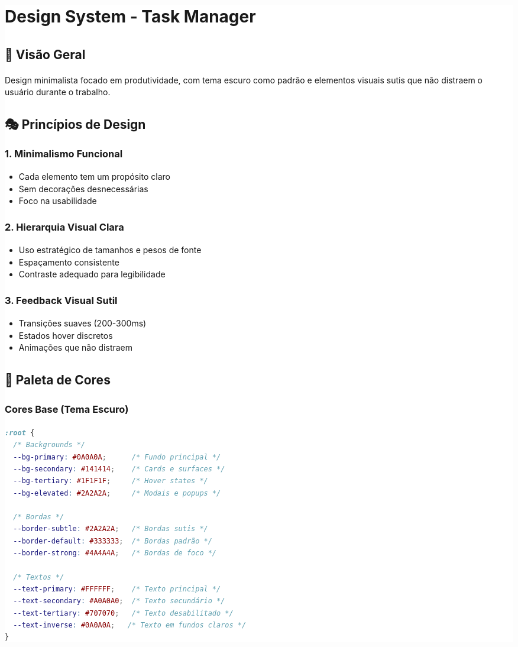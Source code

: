 # Design System - Task Manager

## 🎨 Visão Geral

Design minimalista focado em produtividade, com tema escuro como padrão e elementos visuais sutis que não distraem o usuário durante o trabalho.

## 🎭 Princípios de Design

### 1. Minimalismo Funcional
- Cada elemento tem um propósito claro
- Sem decorações desnecessárias
- Foco na usabilidade

### 2. Hierarquia Visual Clara
- Uso estratégico de tamanhos e pesos de fonte
- Espaçamento consistente
- Contraste adequado para legibilidade

### 3. Feedback Visual Sutil
- Transições suaves (200-300ms)
- Estados hover discretos
- Animações que não distraem

## 🎨 Paleta de Cores

### Cores Base (Tema Escuro)
```css
:root {
  /* Backgrounds */
  --bg-primary: #0A0A0A;      /* Fundo principal */
  --bg-secondary: #141414;    /* Cards e surfaces */
  --bg-tertiary: #1F1F1F;     /* Hover states */
  --bg-elevated: #2A2A2A;     /* Modais e popups */
  
  /* Bordas */
  --border-subtle: #2A2A2A;   /* Bordas sutis */
  --border-default: #333333;  /* Bordas padrão */
  --border-strong: #4A4A4A;   /* Bordas de foco */
  
  /* Textos */
  --text-primary: #FFFFFF;    /* Texto principal */
  --text-secondary: #A0A0A0;  /* Texto secundário */
  --text-tertiary: #707070;   /* Texto desabilitado */
  --text-inverse: #0A0A0A;   /* Texto em fundos claros */
}
```
